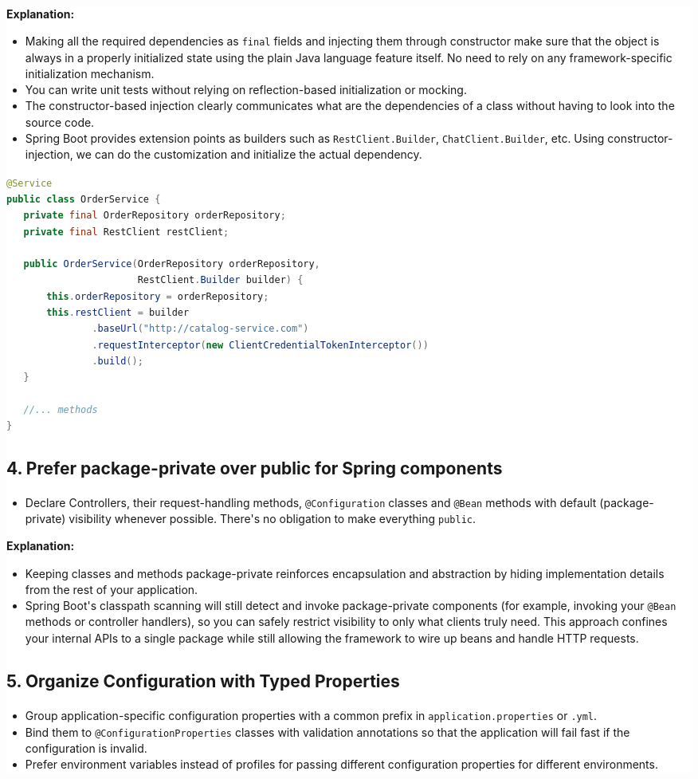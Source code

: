 **Explanation:**

* Making all the required dependencies as `final` fields and injecting them through constructor make sure that the object is always in a properly initialized state using the plain Java language feature itself. No need to rely on any framework-specific initialization mechanism.
* You can write unit tests without relying on reflection-based initialization or mocking.
* The constructor-based injection clearly communicates what are the dependencies of a class without having to look into the source code.
* Spring Boot provides extension points as builders such as `RestClient.Builder`, `ChatClient.Builder`, etc. Using constructor-injection, we can do the customization and initialize the actual dependency.

```java
@Service
public class OrderService {
   private final OrderRepository orderRepository;
   private final RestClient restClient;

   public OrderService(OrderRepository orderRepository, 
                       RestClient.Builder builder) {
       this.orderRepository = orderRepository;
       this.restClient = builder
               .baseUrl("http://catalog-service.com")
               .requestInterceptor(new ClientCredentialTokenInterceptor())
               .build();
   }

   //... methods
}
```

## 4. Prefer package-private over public for Spring components
* Declare Controllers, their request-handling methods, `@Configuration` classes and `@Bean` methods with default (package-private) visibility whenever possible. There's no obligation to make everything `public`.

**Explanation:**

* Keeping classes and methods package-private reinforces encapsulation and abstraction by hiding implementation details from the rest of your application.
* Spring Boot's classpath scanning will still detect and invoke package-private components (for example, invoking your `@Bean` methods or controller handlers), so you can safely restrict visibility to only what clients truly need. This approach confines your internal APIs to a single package while still allowing the framework to wire up beans and handle HTTP requests.

## 5. Organize Configuration with Typed Properties
* Group application-specific configuration properties with a common prefix in `application.properties` or `.yml`.
* Bind them to `@ConfigurationProperties` classes with validation annotations so that the application will fail fast if the configuration is invalid.
* Prefer environment variables instead of profiles for passing different configuration properties for different environments.
